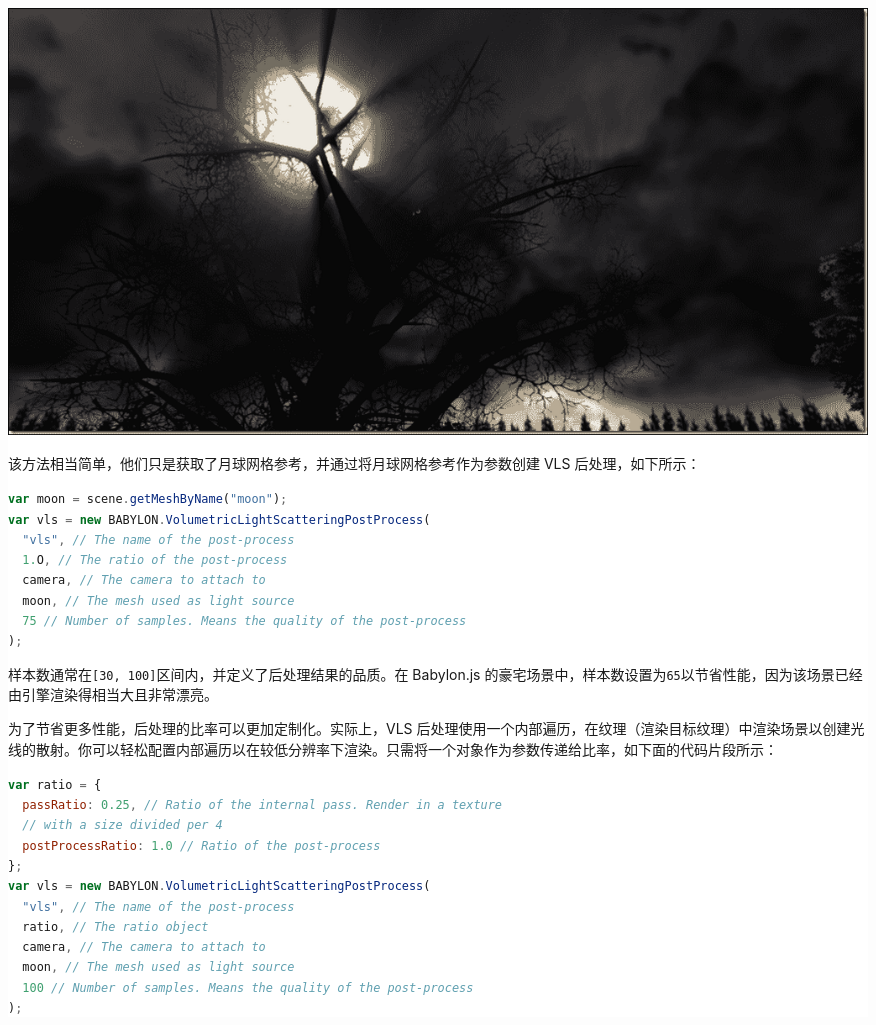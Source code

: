 ![体积光散射后处理](img/image_08_011-1024x507.png)

该方法相当简单，他们只是获取了月球网格参考，并通过将月球网格参考作为参数创建 VLS 后处理，如下所示：

```js
var moon = scene.getMeshByName("moon");
var vls = new BABYLON.VolumetricLightScatteringPostProcess(
  "vls", // The name of the post-process
  1.O, // The ratio of the post-process
  camera, // The camera to attach to
  moon, // The mesh used as light source
  75 // Number of samples. Means the quality of the post-process
);
```

样本数通常在`[30, 100]`区间内，并定义了后处理结果的品质。在 Babylon.js 的豪宅场景中，样本数设置为`65`以节省性能，因为该场景已经由引擎渲染得相当大且非常漂亮。

为了节省更多性能，后处理的比率可以更加定制化。实际上，VLS 后处理使用一个内部遍历，在纹理（渲染目标纹理）中渲染场景以创建光线的散射。你可以轻松配置内部遍历以在较低分辨率下渲染。只需将一个对象作为参数传递给比率，如下面的代码片段所示：

```js
var ratio = {
  passRatio: 0.25, // Ratio of the internal pass. Render in a texture
  // with a size divided per 4
  postProcessRatio: 1.0 // Ratio of the post-process
};
var vls = new BABYLON.VolumetricLightScatteringPostProcess(
  "vls", // The name of the post-process
  ratio, // The ratio object
  camera, // The camera to attach to
  moon, // The mesh used as light source
  100 // Number of samples. Means the quality of the post-process
);
```
